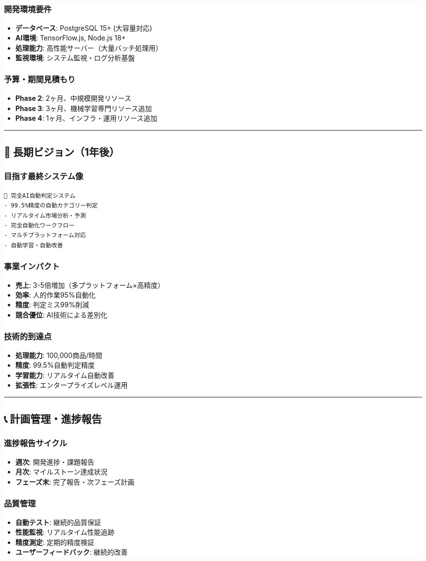 ### **開発環境要件**
- **データベース**: PostgreSQL 15+ (大容量対応)
- **AI環境**: TensorFlow.js, Node.js 18+
- **処理能力**: 高性能サーバー（大量バッチ処理用）
- **監視環境**: システム監視・ログ分析基盤

### **予算・期間見積もり**
- **Phase 2**: 2ヶ月、中規模開発リソース
- **Phase 3**: 3ヶ月、機械学習専門リソース追加
- **Phase 4**: 1ヶ月、インフラ・運用リソース追加

---

## 🔮 **長期ビジョン（1年後）**

### **目指す最終システム像**
```
🎯 完全AI自動判定システム
- 99.5%精度の自動カテゴリー判定
- リアルタイム市場分析・予測
- 完全自動化ワークフロー
- マルチプラットフォーム対応
- 自動学習・自動改善
```

### **事業インパクト**
- **売上**: 3-5倍増加（多プラットフォーム×高精度）
- **効率**: 人的作業95%自動化
- **精度**: 判定ミス99%削減
- **競合優位**: AI技術による差別化

### **技術的到達点**
- **処理能力**: 100,000商品/時間
- **精度**: 99.5%自動判定精度
- **学習能力**: リアルタイム自動改善
- **拡張性**: エンタープライズレベル運用

---

## 📞 **計画管理・進捗報告**

### **進捗報告サイクル**
- **週次**: 開発進捗・課題報告
- **月次**: マイルストーン達成状況
- **フェーズ末**: 完了報告・次フェーズ計画

### **品質管理**
- **自動テスト**: 継続的品質保証
- **性能監視**: リアルタイム性能追跡  
- **精度測定**: 定期的精度検証
- **ユーザーフィードバック**: 継続的改善

